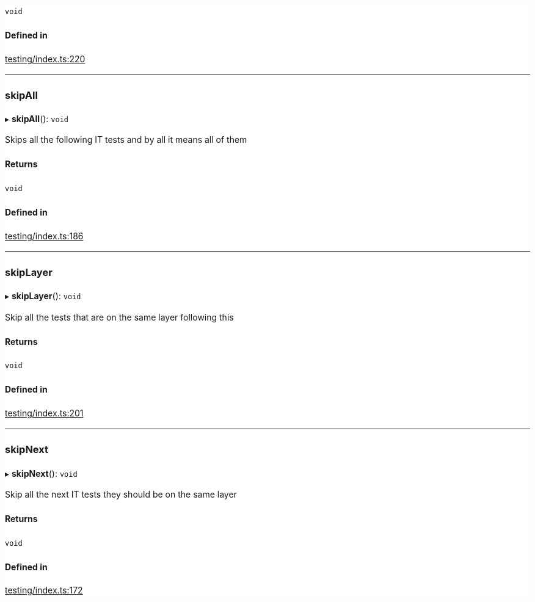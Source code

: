 `void`

#### Defined in

[testing/index.ts:220](https://github.com/onzag/itemize/blob/f2db74a5/testing/index.ts#L220)

___

### skipAll

▸ **skipAll**(): `void`

Skips all the following IT tests
and by all it means all of them

#### Returns

`void`

#### Defined in

[testing/index.ts:186](https://github.com/onzag/itemize/blob/f2db74a5/testing/index.ts#L186)

___

### skipLayer

▸ **skipLayer**(): `void`

Skip all the tests that are
on the same layer following
this

#### Returns

`void`

#### Defined in

[testing/index.ts:201](https://github.com/onzag/itemize/blob/f2db74a5/testing/index.ts#L201)

___

### skipNext

▸ **skipNext**(): `void`

Skip all the next IT tests
they should be on the same layer

#### Returns

`void`

#### Defined in

[testing/index.ts:172](https://github.com/onzag/itemize/blob/f2db74a5/testing/index.ts#L172)

